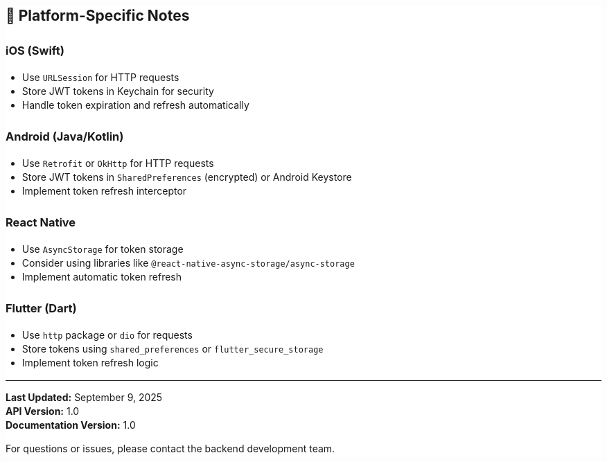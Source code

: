 
## 📱 Platform-Specific Notes

### iOS (Swift)

- Use `URLSession` for HTTP requests
- Store JWT tokens in Keychain for security
- Handle token expiration and refresh automatically

### Android (Java/Kotlin)

- Use `Retrofit` or `OkHttp` for HTTP requests
- Store JWT tokens in `SharedPreferences` (encrypted) or Android Keystore
- Implement token refresh interceptor

### React Native

- Use `AsyncStorage` for token storage
- Consider using libraries like `@react-native-async-storage/async-storage`
- Implement automatic token refresh

### Flutter (Dart)

- Use `http` package or `dio` for requests
- Store tokens using `shared_preferences` or `flutter_secure_storage`
- Implement token refresh logic

---

**Last Updated:** September 9, 2025  
**API Version:** 1.0  
**Documentation Version:** 1.0

For questions or issues, please contact the backend development team.
